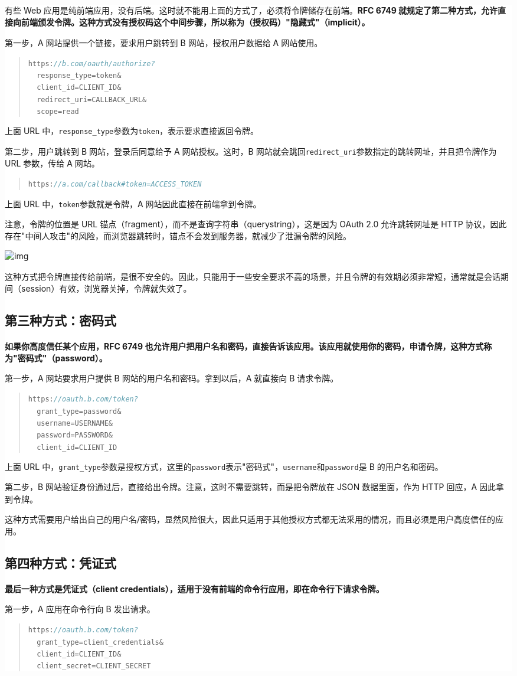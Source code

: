 有些 Web 应用是纯前端应用，没有后端。这时就不能用上面的方式了，必须将令牌储存在前端。**RFC 6749 就规定了第二种方式，允许直接向前端颁发令牌。这种方式没有授权码这个中间步骤，所以称为（授权码）"隐藏式"（implicit）。**

第一步，A 网站提供一个链接，要求用户跳转到 B 网站，授权用户数据给 A 网站使用。

> ```javascript
> https://b.com/oauth/authorize?
>   response_type=token&
>   client_id=CLIENT_ID&
>   redirect_uri=CALLBACK_URL&
>   scope=read
> ```

上面 URL 中，`response_type`参数为`token`，表示要求直接返回令牌。

第二步，用户跳转到 B 网站，登录后同意给予 A 网站授权。这时，B 网站就会跳回`redirect_uri`参数指定的跳转网址，并且把令牌作为 URL 参数，传给 A 网站。

> ```javascript
> https://a.com/callback#token=ACCESS_TOKEN
> ```

上面 URL 中，`token`参数就是令牌，A 网站因此直接在前端拿到令牌。

注意，令牌的位置是 URL 锚点（fragment），而不是查询字符串（querystring），这是因为 OAuth 2.0 允许跳转网址是 HTTP 协议，因此存在"中间人攻击"的风险，而浏览器跳转时，锚点不会发到服务器，就减少了泄漏令牌的风险。

![img](https://cdn.beekka.com/blogimg/asset/201904/bg2019040906.jpg)

这种方式把令牌直接传给前端，是很不安全的。因此，只能用于一些安全要求不高的场景，并且令牌的有效期必须非常短，通常就是会话期间（session）有效，浏览器关掉，令牌就失效了。

## 第三种方式：密码式

**如果你高度信任某个应用，RFC 6749 也允许用户把用户名和密码，直接告诉该应用。该应用就使用你的密码，申请令牌，这种方式称为"密码式"（password）。**

第一步，A 网站要求用户提供 B 网站的用户名和密码。拿到以后，A 就直接向 B 请求令牌。

> ```javascript
> https://oauth.b.com/token?
>   grant_type=password&
>   username=USERNAME&
>   password=PASSWORD&
>   client_id=CLIENT_ID
> ```

上面 URL 中，`grant_type`参数是授权方式，这里的`password`表示"密码式"，`username`和`password`是 B 的用户名和密码。

第二步，B 网站验证身份通过后，直接给出令牌。注意，这时不需要跳转，而是把令牌放在 JSON 数据里面，作为 HTTP 回应，A 因此拿到令牌。

这种方式需要用户给出自己的用户名/密码，显然风险很大，因此只适用于其他授权方式都无法采用的情况，而且必须是用户高度信任的应用。

## 第四种方式：凭证式

**最后一种方式是凭证式（client credentials），适用于没有前端的命令行应用，即在命令行下请求令牌。**

第一步，A 应用在命令行向 B 发出请求。

> ```javascript
> https://oauth.b.com/token?
>   grant_type=client_credentials&
>   client_id=CLIENT_ID&
>   client_secret=CLIENT_SECRET
> ```
